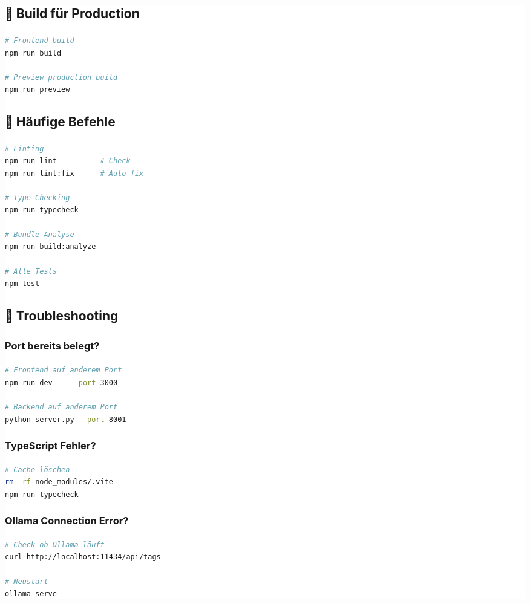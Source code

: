 ## 🚀 Build für Production

```bash
# Frontend build
npm run build

# Preview production build
npm run preview
```

## 🔧 Häufige Befehle

```bash
# Linting
npm run lint          # Check
npm run lint:fix      # Auto-fix

# Type Checking
npm run typecheck

# Bundle Analyse
npm run build:analyze

# Alle Tests
npm test
```

## 🐛 Troubleshooting

### Port bereits belegt?

```bash
# Frontend auf anderem Port
npm run dev -- --port 3000

# Backend auf anderem Port
python server.py --port 8001
```

### TypeScript Fehler?

```bash
# Cache löschen
rm -rf node_modules/.vite
npm run typecheck
```

### Ollama Connection Error?

```bash
# Check ob Ollama läuft
curl http://localhost:11434/api/tags

# Neustart
ollama serve
```
